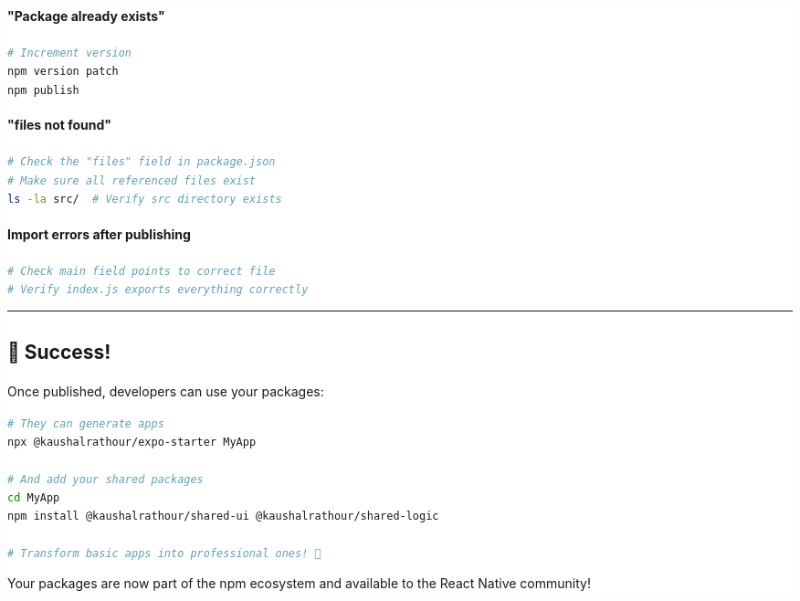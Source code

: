 #### **"Package already exists"**
```bash
# Increment version
npm version patch
npm publish
```

#### **"files not found"**
```bash
# Check the "files" field in package.json
# Make sure all referenced files exist
ls -la src/  # Verify src directory exists
```

#### **Import errors after publishing**
```bash
# Check main field points to correct file
# Verify index.js exports everything correctly
```

---

## 🎉 **Success!**

Once published, developers can use your packages:

```bash
# They can generate apps
npx @kaushalrathour/expo-starter MyApp

# And add your shared packages
cd MyApp
npm install @kaushalrathour/shared-ui @kaushalrathour/shared-logic

# Transform basic apps into professional ones! 🚀
```

Your packages are now part of the npm ecosystem and available to the React Native community!
